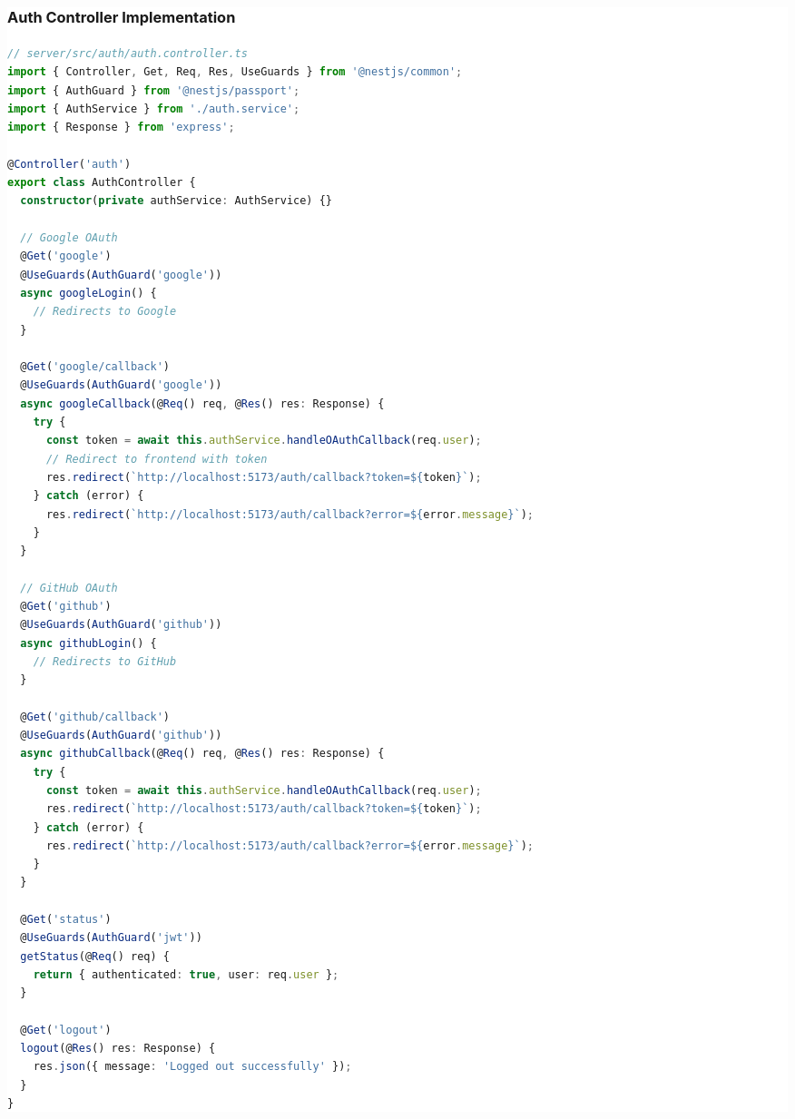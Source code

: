 ### Auth Controller Implementation

```typescript
// server/src/auth/auth.controller.ts
import { Controller, Get, Req, Res, UseGuards } from '@nestjs/common';
import { AuthGuard } from '@nestjs/passport';
import { AuthService } from './auth.service';
import { Response } from 'express';

@Controller('auth')
export class AuthController {
  constructor(private authService: AuthService) {}

  // Google OAuth
  @Get('google')
  @UseGuards(AuthGuard('google'))
  async googleLogin() {
    // Redirects to Google
  }

  @Get('google/callback')
  @UseGuards(AuthGuard('google'))
  async googleCallback(@Req() req, @Res() res: Response) {
    try {
      const token = await this.authService.handleOAuthCallback(req.user);
      // Redirect to frontend with token
      res.redirect(`http://localhost:5173/auth/callback?token=${token}`);
    } catch (error) {
      res.redirect(`http://localhost:5173/auth/callback?error=${error.message}`);
    }
  }

  // GitHub OAuth
  @Get('github')
  @UseGuards(AuthGuard('github'))
  async githubLogin() {
    // Redirects to GitHub
  }

  @Get('github/callback')
  @UseGuards(AuthGuard('github'))
  async githubCallback(@Req() req, @Res() res: Response) {
    try {
      const token = await this.authService.handleOAuthCallback(req.user);
      res.redirect(`http://localhost:5173/auth/callback?token=${token}`);
    } catch (error) {
      res.redirect(`http://localhost:5173/auth/callback?error=${error.message}`);
    }
  }

  @Get('status')
  @UseGuards(AuthGuard('jwt'))
  getStatus(@Req() req) {
    return { authenticated: true, user: req.user };
  }

  @Get('logout')
  logout(@Res() res: Response) {
    res.json({ message: 'Logged out successfully' });
  }
}
```
